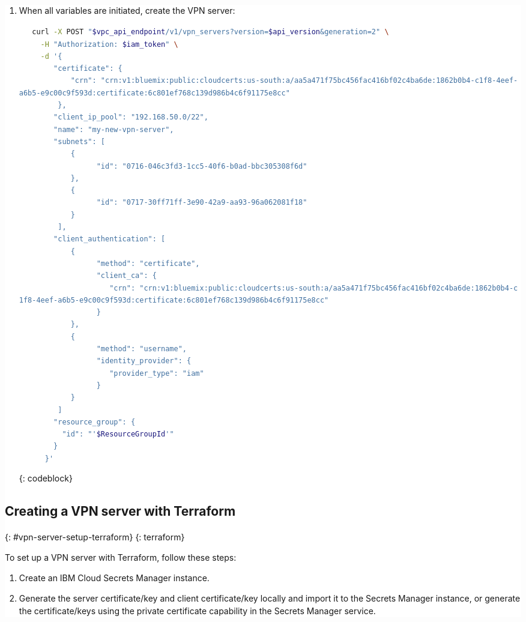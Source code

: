 1. When all variables are initiated, create the VPN server:

   ```sh
      curl -X POST "$vpc_api_endpoint/v1/vpn_servers?version=$api_version&generation=2" \
        -H "Authorization: $iam_token" \
        -d '{
           "certificate": {
               "crn": "crn:v1:bluemix:public:cloudcerts:us-south:a/aa5a471f75bc456fac416bf02c4ba6de:1862b0b4-c1f8-4eef-a6b5-e9c00c9f593d:certificate:6c801ef768c139d986b4c6f91175e8cc"
            },
           "client_ip_pool": "192.168.50.0/22",
           "name": "my-new-vpn-server",
           "subnets": [
               {
                     "id": "0716-046c3fd3-1cc5-40f6-b0ad-bbc305308f6d"
               },
               {
                     "id": "0717-30ff71ff-3e90-42a9-aa93-96a062081f18"
               }
            ],
           "client_authentication": [
               {
                     "method": "certificate",
                     "client_ca": {
                        "crn": "crn:v1:bluemix:public:cloudcerts:us-south:a/aa5a471f75bc456fac416bf02c4ba6de:1862b0b4-c1f8-4eef-a6b5-e9c00c9f593d:certificate:6c801ef768c139d986b4c6f91175e8cc"
                     }
               },
               {
                     "method": "username",
                     "identity_provider": {
                        "provider_type": "iam"
                     }
               }
            ]
           "resource_group": {
             "id": "'$ResourceGroupId'"
           }
         }'
   ```
   {: codeblock}

## Creating a VPN server with Terraform
{: #vpn-server-setup-terraform}
{: terraform}

To set up a VPN server with Terraform, follow these steps:

1. Create an IBM Cloud Secrets Manager instance.

1. Generate the server certificate/key and client certificate/key locally and import it to the Secrets Manager instance, or generate the certificate/keys using the private certificate capability in the Secrets Manager service.
